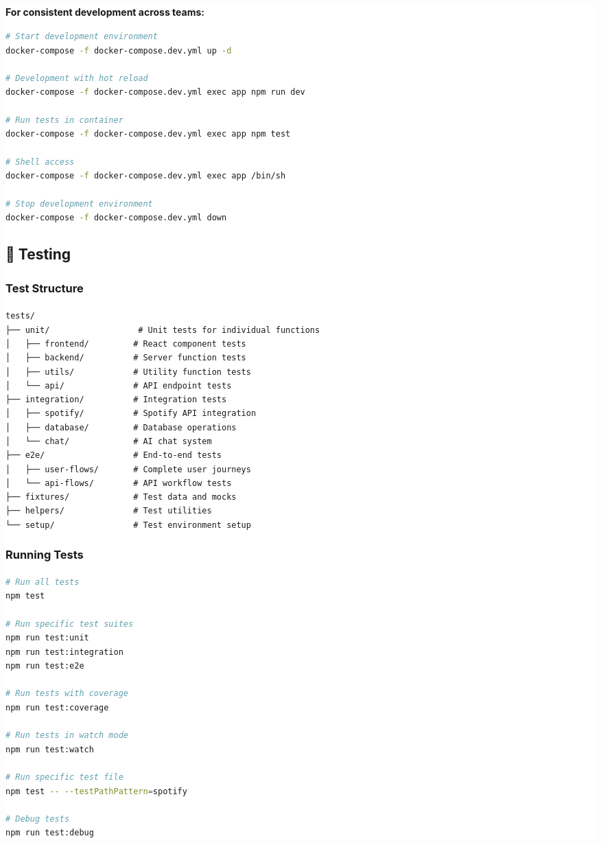 **For consistent development across teams:**

```bash
# Start development environment
docker-compose -f docker-compose.dev.yml up -d

# Development with hot reload
docker-compose -f docker-compose.dev.yml exec app npm run dev

# Run tests in container
docker-compose -f docker-compose.dev.yml exec app npm test

# Shell access
docker-compose -f docker-compose.dev.yml exec app /bin/sh

# Stop development environment
docker-compose -f docker-compose.dev.yml down
```

## 🧪 Testing

### Test Structure

```
tests/
├── unit/                  # Unit tests for individual functions
│   ├── frontend/         # React component tests
│   ├── backend/          # Server function tests
│   ├── utils/            # Utility function tests
│   └── api/              # API endpoint tests
├── integration/          # Integration tests
│   ├── spotify/          # Spotify API integration
│   ├── database/         # Database operations
│   └── chat/             # AI chat system
├── e2e/                  # End-to-end tests
│   ├── user-flows/       # Complete user journeys
│   └── api-flows/        # API workflow tests
├── fixtures/             # Test data and mocks
├── helpers/              # Test utilities
└── setup/                # Test environment setup
```

### Running Tests

```bash
# Run all tests
npm test

# Run specific test suites
npm run test:unit
npm run test:integration
npm run test:e2e

# Run tests with coverage
npm run test:coverage

# Run tests in watch mode
npm run test:watch

# Run specific test file
npm test -- --testPathPattern=spotify

# Debug tests
npm run test:debug

```
